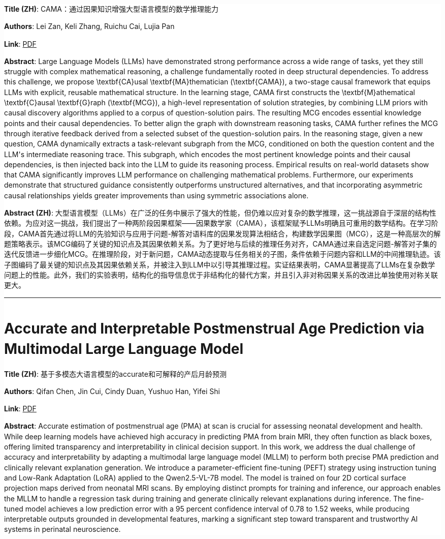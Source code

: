 **Title (ZH)**: CAMA：通过因果知识增强大型语言模型的数学推理能力 

**Authors**: Lei Zan, Keli Zhang, Ruichu Cai, Lujia Pan  

**Link**: [PDF](https://arxiv.org/pdf/2508.02583)  

**Abstract**: Large Language Models (LLMs) have demonstrated strong performance across a wide range of tasks, yet they still struggle with complex mathematical reasoning, a challenge fundamentally rooted in deep structural dependencies. To address this challenge, we propose \textbf{CA}usal \textbf{MA}thematician (\textbf{CAMA}), a two-stage causal framework that equips LLMs with explicit, reusable mathematical structure. In the learning stage, CAMA first constructs the \textbf{M}athematical \textbf{C}ausal \textbf{G}raph (\textbf{MCG}), a high-level representation of solution strategies, by combining LLM priors with causal discovery algorithms applied to a corpus of question-solution pairs. The resulting MCG encodes essential knowledge points and their causal dependencies. To better align the graph with downstream reasoning tasks, CAMA further refines the MCG through iterative feedback derived from a selected subset of the question-solution pairs. In the reasoning stage, given a new question, CAMA dynamically extracts a task-relevant subgraph from the MCG, conditioned on both the question content and the LLM's intermediate reasoning trace. This subgraph, which encodes the most pertinent knowledge points and their causal dependencies, is then injected back into the LLM to guide its reasoning process. Empirical results on real-world datasets show that CAMA significantly improves LLM performance on challenging mathematical problems. Furthermore, our experiments demonstrate that structured guidance consistently outperforms unstructured alternatives, and that incorporating asymmetric causal relationships yields greater improvements than using symmetric associations alone. 

**Abstract (ZH)**: 大型语言模型（LLMs）在广泛的任务中展示了强大的性能，但仍难以应对复杂的数学推理，这一挑战源自于深层的结构性依赖。为应对这一挑战，我们提出了一种两阶段因果框架——因果数学家（CAMA），该框架赋予LLMs明确且可重用的数学结构。在学习阶段，CAMA首先通过将LLM的先验知识与应用于问题-解答对语料库的因果发现算法相结合，构建数学因果图（MCG），这是一种高层次的解题策略表示。该MCG编码了关键的知识点及其因果依赖关系。为了更好地与后续的推理任务对齐，CAMA通过来自选定问题-解答对子集的迭代反馈进一步细化MCG。在推理阶段，对于新问题，CAMA动态提取与任务相关的子图，条件依赖于问题内容和LLM的中间推理轨迹。该子图编码了最关键的知识点及其因果依赖关系，并被注入到LLM中以引导其推理过程。实证结果表明，CAMA显著提高了LLMs在复杂数学问题上的性能。此外，我们的实验表明，结构化的指导信息优于非结构化的替代方案，并且引入非对称因果关系的改进比单独使用对称关联更大。 

---
# Accurate and Interpretable Postmenstrual Age Prediction via Multimodal Large Language Model 

**Title (ZH)**: 基于多模态大语言模型的accurate和可解释的产后月龄预测 

**Authors**: Qifan Chen, Jin Cui, Cindy Duan, Yushuo Han, Yifei Shi  

**Link**: [PDF](https://arxiv.org/pdf/2508.02525)  

**Abstract**: Accurate estimation of postmenstrual age (PMA) at scan is crucial for assessing neonatal development and health. While deep learning models have achieved high accuracy in predicting PMA from brain MRI, they often function as black boxes, offering limited transparency and interpretability in clinical decision support. In this work, we address the dual challenge of accuracy and interpretability by adapting a multimodal large language model (MLLM) to perform both precise PMA prediction and clinically relevant explanation generation. We introduce a parameter-efficient fine-tuning (PEFT) strategy using instruction tuning and Low-Rank Adaptation (LoRA) applied to the Qwen2.5-VL-7B model. The model is trained on four 2D cortical surface projection maps derived from neonatal MRI scans. By employing distinct prompts for training and inference, our approach enables the MLLM to handle a regression task during training and generate clinically relevant explanations during inference. The fine-tuned model achieves a low prediction error with a 95 percent confidence interval of 0.78 to 1.52 weeks, while producing interpretable outputs grounded in developmental features, marking a significant step toward transparent and trustworthy AI systems in perinatal neuroscience. 
